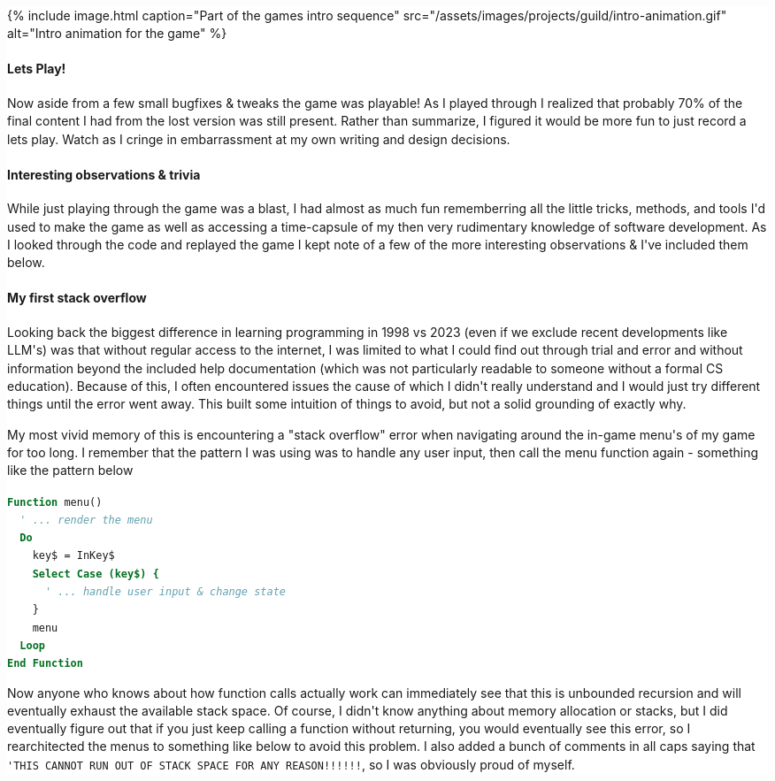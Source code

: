 {% include image.html caption="Part of the games intro sequence" src="/assets/images/projects/guild/intro-animation.gif" alt="Intro animation for the game" %}

#### Lets Play!

Now aside from a few small bugfixes & tweaks the game was playable! As I played through I realized that probably 70% of the final content I had from the lost version was still present. Rather than summarize, I figured it would be more fun to just record a lets play. Watch as I cringe in embarrassment at my own writing and design decisions.

<iframe width="560" height="315" src="https://www.youtube.com/embed/qOD7E0cqcC4?si=SMZI9R_0J7QRWMP9" title="YouTube video player" frameborder="0" allow="accelerometer; autoplay; clipboard-write; encrypted-media; gyroscope; picture-in-picture; web-share" allowfullscreen></iframe>

#### Interesting observations & trivia

While just playing through the game was a blast, I had almost as much fun rememberring all the little tricks, methods, and tools I'd used to make the game as well as accessing a time-capsule of my then very rudimentary knowledge of software development. As I looked through the code and replayed the game I kept note of a few of the more interesting observations & I've included them below.

#### My first stack overflow

Looking back the biggest difference in learning programming in 1998 vs 2023 (even if we exclude recent developments like LLM's) was that without regular access to the internet, I was limited to what I could find out through trial and error and without information beyond the included help documentation (which was not particularly readable to someone without a formal CS education). Because of this, I often encountered issues the cause of which I didn't really understand and I would just try different things until the error went away. This built some intuition of things to avoid, but not a solid grounding of exactly why.

My most vivid memory of this is encountering a "stack overflow" error when navigating around the in-game menu's of my game for too long. I remember that the pattern I was using was to handle any user input, then call the menu function again - something like the pattern below

```vb
Function menu()
  ' ... render the menu
  Do
    key$ = InKey$
    Select Case (key$) {
      ' ... handle user input & change state
    }
    menu
  Loop
End Function
```

Now anyone who knows about how function calls actually work can immediately see that this is unbounded recursion and will eventually exhaust the available stack space. Of course, I didn't know anything about memory allocation or stacks, but I did eventually figure out that if you just keep calling a function without returning, you would eventually see this error, so I rearchitected the menus to something like below to avoid this problem. I also added a bunch of comments in all caps saying that `'THIS CANNOT RUN OUT OF STACK SPACE FOR ANY REASON!!!!!!`, so I was obviously proud of myself.
